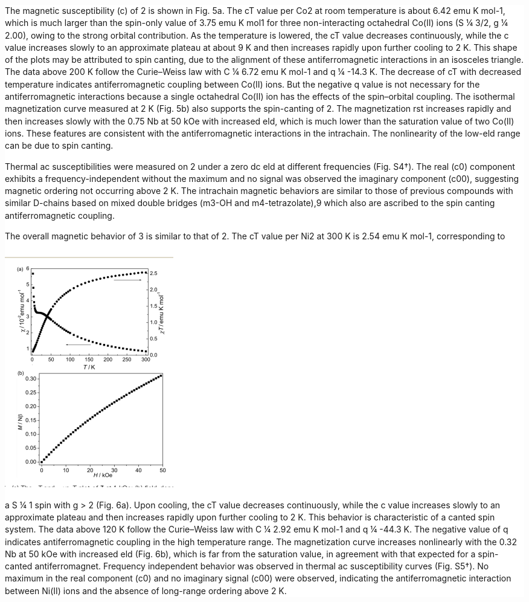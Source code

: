 The magnetic susceptibility (c) of 2 is shown in Fig. 5a. The cT value per Co2 at room temperature is about 6.42 emu K
mol-1, which is much larger than the spin-only value of 3.75 emu K mol1 for three non-interacting octahedral Co(II) ions (S
¼ 3/2, g ¼ 2.00), owing to the strong orbital contribution. As the temperature is lowered, the cT value decreases continuously, while the c value increases slowly to an approximate plateau at about 9 K and then increases rapidly upon further cooling to 2 K. This shape of the plots may be attributed to spin canting, due to the alignment of these antiferromagnetic interactions in an isosceles triangle. The data above 200 K follow the Curie–Weiss law with C ¼ 6.72 emu K mol-1 and q ¼ -14.3 K. The decrease of cT with decreased temperature indicates antiferromagnetic coupling between Co(II) ions. But the negative q value is not necessary for the antiferromagnetic interactions because a single octahedral Co(II) ion has the effects of the spin–orbital coupling. The isothermal magnetization curve measured at 2 K
(Fig. 5b) also supports the spin-canting of 2. The magnetization rst increases rapidly and then increases slowly with the 0.75 Nb at 50 kOe with increased eld, which is much lower than the saturation value of two Co(II) ions. These features are consistent with the antiferromagnetic interactions in the intrachain. The nonlinearity of the low-eld range can be due to spin canting.

Thermal ac susceptibilities were measured on 2 under a zero dc eld at different frequencies (Fig. S4†). The real (c0) component exhibits a frequency-independent without the maximum and no signal was observed the imaginary component (c00), suggesting magnetic ordering not occurring above 2 K. The intrachain magnetic behaviors are similar to those of previous compounds with similar D-chains based on mixed double bridges (m3-OH
and m4-tetrazolate),9 which also are ascribed to the spin canting antiferromagnetic coupling.

The overall magnetic behavior of 3 is similar to that of 2. The cT value per Ni2 at 300 K is 2.54 emu K mol-1, corresponding to

![4_image_0.png](4_image_0.png)

a S ¼ 1 spin with g > 2 (Fig. 6a). Upon cooling, the cT value decreases continuously, while the c value increases slowly to an approximate plateau and then increases rapidly upon further cooling to 2 K. This behavior is characteristic of a canted spin system. The data above 120 K follow the Curie–Weiss law with C
¼ 2.92 emu K mol-1 and q ¼ -44.3 K. The negative value of q indicates antiferromagnetic coupling in the high temperature range. The magnetization curve increases nonlinearly with the 0.32 Nb at 50 kOe with increased eld (Fig. 6b), which is far from the saturation value, in agreement with that expected for a spin-canted antiferromagnet. Frequency independent behavior was observed in thermal ac susceptibility curves (Fig. S5†). No maximum in the real component (c0) and no imaginary signal (c00) were observed, indicating the antiferromagnetic interaction between Ni(II) ions and the absence of long-range ordering above 2 K.
